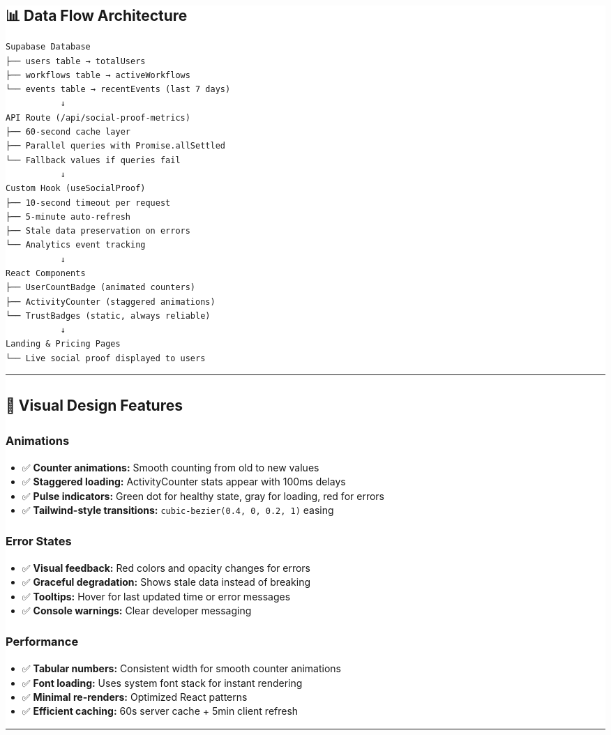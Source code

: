 
## 📊 Data Flow Architecture

```
Supabase Database
├── users table → totalUsers
├── workflows table → activeWorkflows  
└── events table → recentEvents (last 7 days)
           ↓
API Route (/api/social-proof-metrics)
├── 60-second cache layer
├── Parallel queries with Promise.allSettled
└── Fallback values if queries fail
           ↓
Custom Hook (useSocialProof)
├── 10-second timeout per request
├── 5-minute auto-refresh
├── Stale data preservation on errors
└── Analytics event tracking
           ↓
React Components
├── UserCountBadge (animated counters)
├── ActivityCounter (staggered animations)
└── TrustBadges (static, always reliable)
           ↓
Landing & Pricing Pages
└── Live social proof displayed to users
```

---

## 🎨 Visual Design Features

### **Animations**
- ✅ **Counter animations:** Smooth counting from old to new values
- ✅ **Staggered loading:** ActivityCounter stats appear with 100ms delays
- ✅ **Pulse indicators:** Green dot for healthy state, gray for loading, red for errors
- ✅ **Tailwind-style transitions:** `cubic-bezier(0.4, 0, 0.2, 1)` easing

### **Error States**
- ✅ **Visual feedback:** Red colors and opacity changes for errors
- ✅ **Graceful degradation:** Shows stale data instead of breaking
- ✅ **Tooltips:** Hover for last updated time or error messages
- ✅ **Console warnings:** Clear developer messaging

### **Performance**
- ✅ **Tabular numbers:** Consistent width for smooth counter animations  
- ✅ **Font loading:** Uses system font stack for instant rendering
- ✅ **Minimal re-renders:** Optimized React patterns
- ✅ **Efficient caching:** 60s server cache + 5min client refresh

---